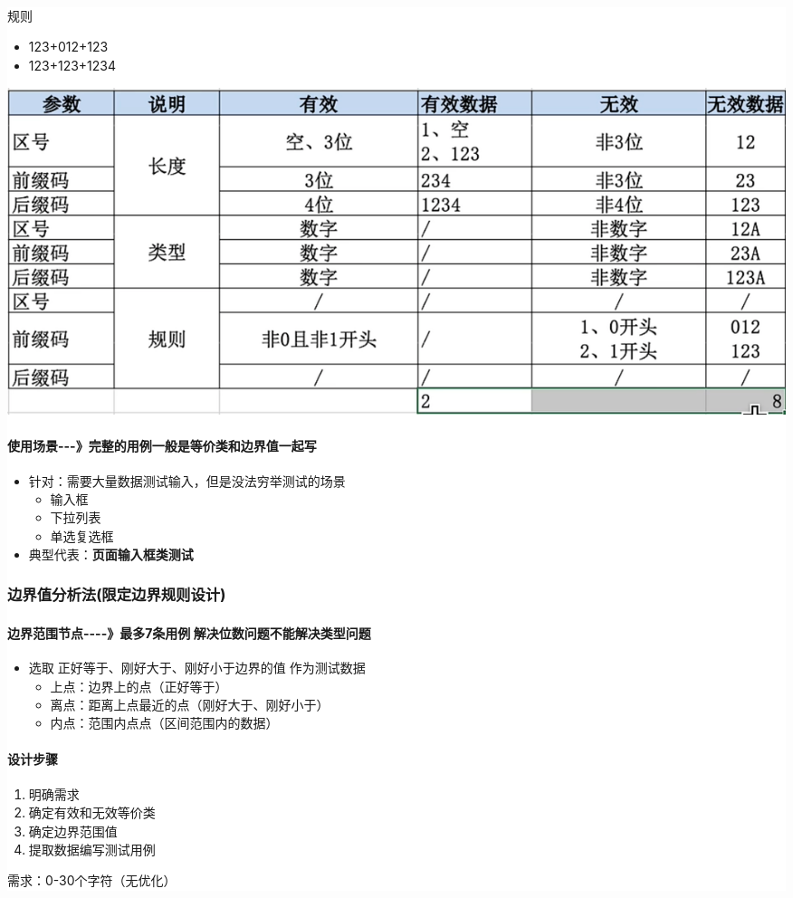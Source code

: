   规则

  - 123+012+123
  - 123+123+1234

![image-20231008145514373](Basic.assets/image-20231008145514373.png)



#### 使用场景---》完整的用例一般是等价类和边界值一起写

- 针对：需要大量数据测试输入，但是没法穷举测试的场景
  - 输入框
  - 下拉列表
  - 单选复选框
- 典型代表：**页面输入框类测试**

### 边界值分析法(限定边界规则设计)

#### 边界范围节点----》最多7条用例   解决位数问题不能解决类型问题

- 选取  正好等于、刚好大于、刚好小于边界的值    作为测试数据
  - 上点：边界上的点（正好等于）
  - 离点：距离上点最近的点（刚好大于、刚好小于）
  - 内点：范围内点点（区间范围内的数据）

#### 设计步骤

1. 明确需求
2. 确定有效和无效等价类
3. 确定边界范围值
4. 提取数据编写测试用例



需求：0-30个字符（无优化）
